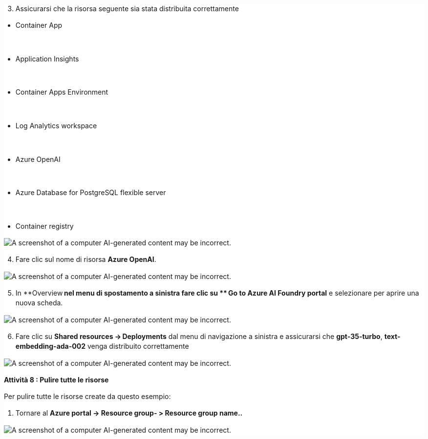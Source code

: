 3.  Assicurarsi che la risorsa seguente sia stata distribuita
    correttamente

- Container App 

&nbsp;

- Application Insights 

&nbsp;

- Container Apps Environment 

&nbsp;

- Log Analytics workspace 

&nbsp;

- Azure OpenAI 

&nbsp;

- Azure Database for PostgreSQL flexible server 

&nbsp;

- Container registry 

![A screenshot of a computer AI-generated content may be
incorrect.](./media/image48.png)

4.  Fare clic sul nome di risorsa **Azure OpenAI**.

![A screenshot of a computer AI-generated content may be
incorrect.](./media/image49.png)

5.  In **Overview **nel menu di spostamento a sinistra fare clic su
    ** Go to Azure AI Foundry portal** e selezionare per aprire una
    nuova scheda.

![A screenshot of a computer AI-generated content may be
incorrect.](./media/image50.png)

6.  Fare clic su **Shared resources -\> Deployments** dal menu di
    navigazione a sinistra e assicurarsi che **gpt-35-turbo**,
    **text-embedding-ada-002** venga distribuito correttamente

![A screenshot of a computer AI-generated content may be
incorrect.](./media/image51.png)

**Attività 8 : Pulire tutte le risorse**

Per pulire tutte le risorse create da questo esempio:

1.  Tornare al **Azure portal -\> Resource group- \> Resource group
    name..**

![A screenshot of a computer AI-generated content may be
incorrect.](./media/image52.png)
